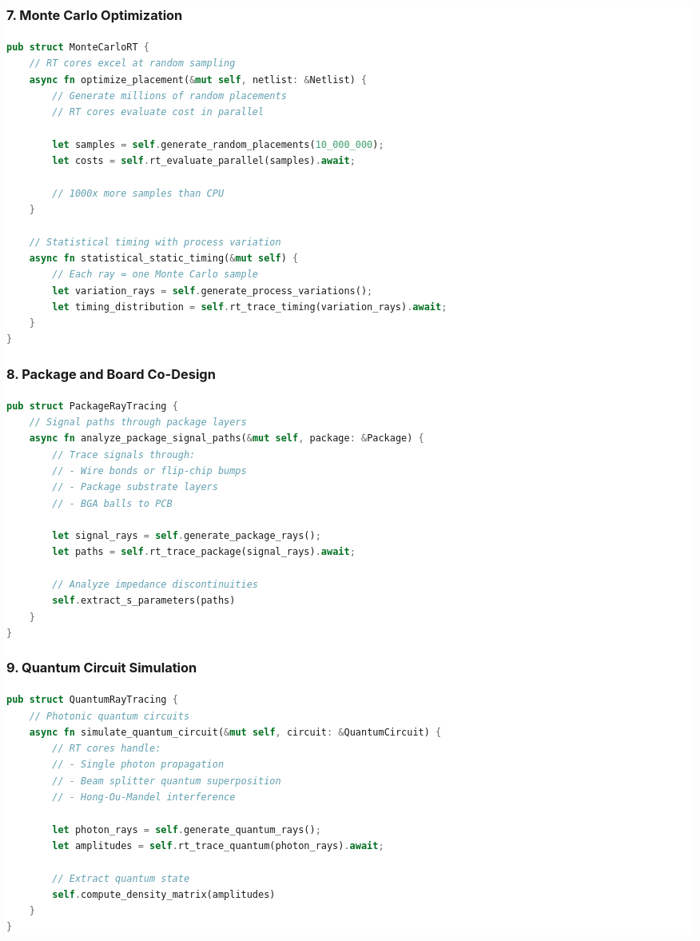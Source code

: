 ### 7. Monte Carlo Optimization

```rust
pub struct MonteCarloRT {
    // RT cores excel at random sampling
    async fn optimize_placement(&mut self, netlist: &Netlist) {
        // Generate millions of random placements
        // RT cores evaluate cost in parallel

        let samples = self.generate_random_placements(10_000_000);
        let costs = self.rt_evaluate_parallel(samples).await;

        // 1000x more samples than CPU
    }

    // Statistical timing with process variation
    async fn statistical_static_timing(&mut self) {
        // Each ray = one Monte Carlo sample
        let variation_rays = self.generate_process_variations();
        let timing_distribution = self.rt_trace_timing(variation_rays).await;
    }
}
```

### 8. Package and Board Co-Design

```rust
pub struct PackageRayTracing {
    // Signal paths through package layers
    async fn analyze_package_signal_paths(&mut self, package: &Package) {
        // Trace signals through:
        // - Wire bonds or flip-chip bumps
        // - Package substrate layers
        // - BGA balls to PCB

        let signal_rays = self.generate_package_rays();
        let paths = self.rt_trace_package(signal_rays).await;

        // Analyze impedance discontinuities
        self.extract_s_parameters(paths)
    }
}
```

### 9. Quantum Circuit Simulation

```rust
pub struct QuantumRayTracing {
    // Photonic quantum circuits
    async fn simulate_quantum_circuit(&mut self, circuit: &QuantumCircuit) {
        // RT cores handle:
        // - Single photon propagation
        // - Beam splitter quantum superposition
        // - Hong-Ou-Mandel interference

        let photon_rays = self.generate_quantum_rays();
        let amplitudes = self.rt_trace_quantum(photon_rays).await;

        // Extract quantum state
        self.compute_density_matrix(amplitudes)
    }
}
```
